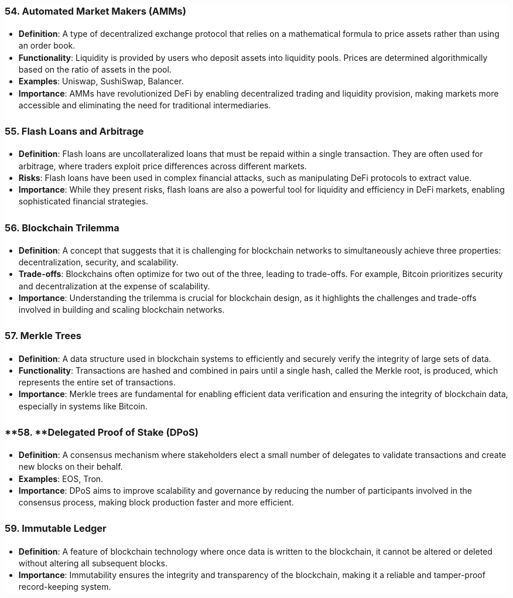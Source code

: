 ### 54. **Automated Market Makers (AMMs)**

- **Definition**: A type of decentralized exchange protocol that relies on a mathematical formula to price assets rather than using an order book.
- **Functionality**: Liquidity is provided by users who deposit assets into liquidity pools. Prices are determined algorithmically based on the ratio of assets in the pool.
- **Examples**: Uniswap, SushiSwap, Balancer.
- **Importance**: AMMs have revolutionized DeFi by enabling decentralized trading and liquidity provision, making markets more accessible and eliminating the need for traditional intermediaries.

### 55. **Flash Loans and Arbitrage**

- **Definition**: Flash loans are uncollateralized loans that must be repaid within a single transaction. They are often used for arbitrage, where traders exploit price differences across different markets.
- **Risks**: Flash loans have been used in complex financial attacks, such as manipulating DeFi protocols to extract value.
- **Importance**: While they present risks, flash loans are also a powerful tool for liquidity and efficiency in DeFi markets, enabling sophisticated financial strategies.

### 56. **Blockchain Trilemma**

- **Definition**: A concept that suggests that it is challenging for blockchain networks to simultaneously achieve three properties: decentralization, security, and scalability.
- **Trade-offs**: Blockchains often optimize for two out of the three, leading to trade-offs. For example, Bitcoin prioritizes security and decentralization at the expense of scalability.
- **Importance**: Understanding the trilemma is crucial for blockchain design, as it highlights the challenges and trade-offs involved in building and scaling blockchain networks.

### 57. **Merkle Trees**

- **Definition**: A data structure used in blockchain systems to efficiently and securely verify the integrity of large sets of data.
- **Functionality**: Transactions are hashed and combined in pairs until a single hash, called the Merkle root, is produced, which represents the entire set of transactions.
- **Importance**: Merkle trees are fundamental for enabling efficient data verification and ensuring the integrity of blockchain data, especially in systems like Bitcoin.

### **58. **Delegated Proof of Stake (**DPoS)**

- **Definition**: A consensus mechanism where stakeholders elect a small number of delegates to validate transactions and create new blocks on their behalf.
- **Examples**: EOS, Tron.
- **Importance**: DPoS aims to improve scalability and governance by reducing the number of participants involved in the consensus process, making block production faster and more efficient.

### 59. **Immutable Ledger**

- **Definition**: A feature of blockchain technology where once data is written to the blockchain, it cannot be altered or deleted without altering all subsequent blocks.
- **Importance**: Immutability ensures the integrity and transparency of the blockchain, making it a reliable and tamper-proof record-keeping system.
